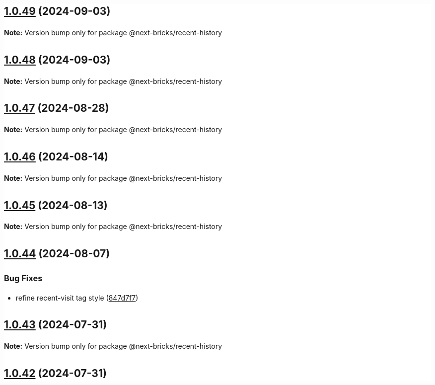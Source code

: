


## [1.0.49](https://github.com/easyops-cn/next-bricks/compare/@next-bricks/recent-history@1.0.48...@next-bricks/recent-history@1.0.49) (2024-09-03)

**Note:** Version bump only for package @next-bricks/recent-history

## [1.0.48](https://github.com/easyops-cn/next-bricks/compare/@next-bricks/recent-history@1.0.47...@next-bricks/recent-history@1.0.48) (2024-09-03)

**Note:** Version bump only for package @next-bricks/recent-history

## [1.0.47](https://github.com/easyops-cn/next-bricks/compare/@next-bricks/recent-history@1.0.46...@next-bricks/recent-history@1.0.47) (2024-08-28)

**Note:** Version bump only for package @next-bricks/recent-history

## [1.0.46](https://github.com/easyops-cn/next-bricks/compare/@next-bricks/recent-history@1.0.45...@next-bricks/recent-history@1.0.46) (2024-08-14)

**Note:** Version bump only for package @next-bricks/recent-history

## [1.0.45](https://github.com/easyops-cn/next-bricks/compare/@next-bricks/recent-history@1.0.44...@next-bricks/recent-history@1.0.45) (2024-08-13)

**Note:** Version bump only for package @next-bricks/recent-history

## [1.0.44](https://github.com/easyops-cn/next-bricks/compare/@next-bricks/recent-history@1.0.43...@next-bricks/recent-history@1.0.44) (2024-08-07)

### Bug Fixes

- refine recent-visit tag style ([847d7f7](https://github.com/easyops-cn/next-bricks/commit/847d7f7b5e5043bc00a7593fc6212920f12baa9b))

## [1.0.43](https://github.com/easyops-cn/next-bricks/compare/@next-bricks/recent-history@1.0.42...@next-bricks/recent-history@1.0.43) (2024-07-31)

**Note:** Version bump only for package @next-bricks/recent-history

## [1.0.42](https://github.com/easyops-cn/next-bricks/compare/@next-bricks/recent-history@1.0.41...@next-bricks/recent-history@1.0.42) (2024-07-31)
